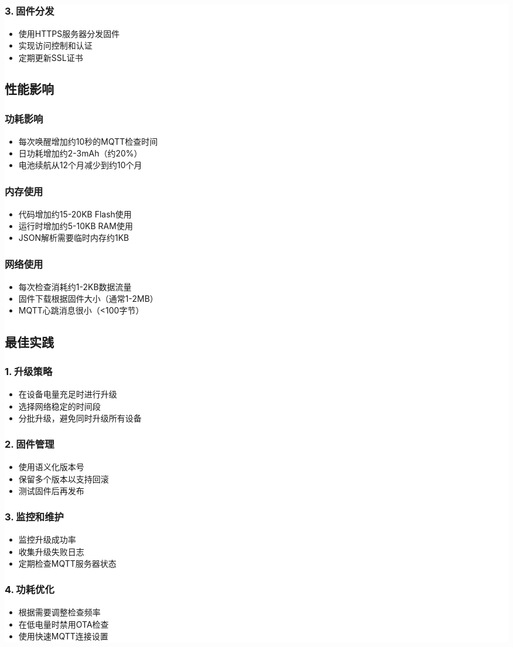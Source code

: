 ### 3. 固件分发

- 使用HTTPS服务器分发固件
- 实现访问控制和认证
- 定期更新SSL证书

## 性能影响

### 功耗影响

- 每次唤醒增加约10秒的MQTT检查时间
- 日功耗增加约2-3mAh（约20%）
- 电池续航从12个月减少到约10个月

### 内存使用

- 代码增加约15-20KB Flash使用
- 运行时增加约5-10KB RAM使用
- JSON解析需要临时内存约1KB

### 网络使用

- 每次检查消耗约1-2KB数据流量
- 固件下载根据固件大小（通常1-2MB）
- MQTT心跳消息很小（<100字节）

## 最佳实践

### 1. 升级策略

- 在设备电量充足时进行升级
- 选择网络稳定的时间段
- 分批升级，避免同时升级所有设备

### 2. 固件管理

- 使用语义化版本号
- 保留多个版本以支持回滚
- 测试固件后再发布

### 3. 监控和维护

- 监控升级成功率
- 收集升级失败日志
- 定期检查MQTT服务器状态

### 4. 功耗优化

- 根据需要调整检查频率
- 在低电量时禁用OTA检查
- 使用快速MQTT连接设置